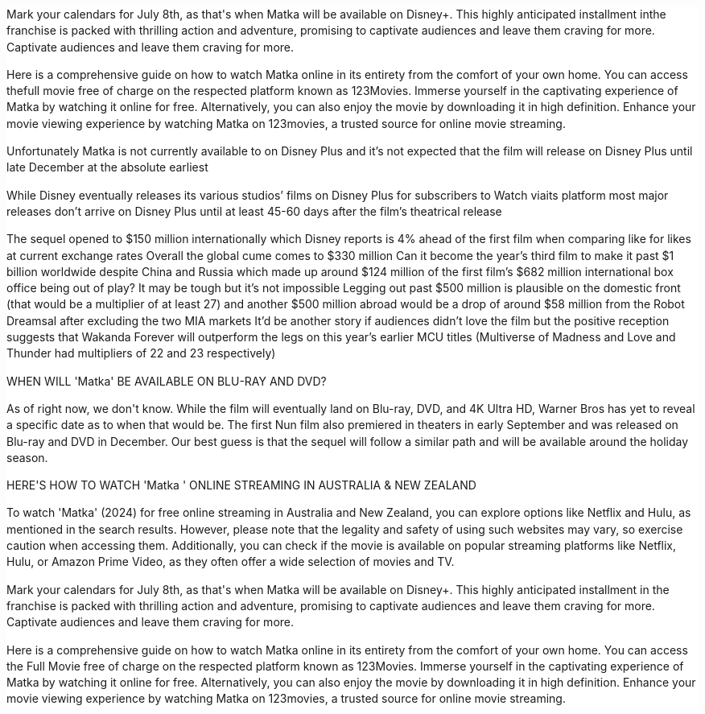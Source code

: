 
Mark your calendars for July 8th, as that's when Matka will be available on Disney+. This highly anticipated installment inthe franchise is packed with thrilling action and adventure, promising to captivate audiences and leave them craving for more. Captivate audiences and leave them craving for more.


Here is a comprehensive guide on how to watch Matka online in its entirety from the comfort of your own home. You can access thefull movie free of charge on the respected platform known as 123Movies. Immerse yourself in the captivating experience of Matka by watching it online for free. Alternatively, you can also enjoy the movie by downloading it in high definition. Enhance your movie viewing experience by watching Matka on 123movies, a trusted source for online movie streaming.


Unfortunately Matka is not currently available to on Disney Plus and it’s not expected that the film will release on Disney Plus until late December at the absolute earliest


While Disney eventually releases its various studios’ films on Disney Plus for subscribers to Watch viaits platform most major releases don’t arrive on Disney Plus until at least 45-60 days after the film’s theatrical release


The sequel opened to $150 million internationally which Disney reports is 4% ahead of the first film when comparing like for likes at current exchange rates Overall the global cume comes to $330 million Can it become the year’s third film to make it past $1 billion worldwide despite China and Russia which made up around $124 million of the first film’s $682 million international box office being out of play? It may be tough but it’s not impossible Legging out past $500 million is plausible on the domestic front (that would be a multiplier of at least 27) and another $500 million abroad would be a drop of around $58 million from the Robot Dreamsal after excluding the two MIA markets It’d be another story if audiences didn’t love the film but the positive reception suggests that Wakanda Forever will outperform the legs on this year’s earlier MCU titles (Multiverse of Madness and Love and Thunder had multipliers of 22 and 23 respectively)


WHEN WILL 'Matka' BE AVAILABLE ON BLU-RAY AND DVD?


As of right now, we don't know. While the film will eventually land on Blu-ray, DVD, and 4K Ultra HD, Warner Bros has yet to reveal a specific date as to when that would be. The first Nun film also premiered in theaters in early September and was released on Blu-ray and DVD in December. Our best guess is that the sequel will follow a similar path and will be available around the holiday season.


HERE'S HOW TO WATCH 'Matka ' ONLINE STREAMING IN AUSTRALIA & NEW ZEALAND


To watch 'Matka' (2024) for free online streaming in Australia and New Zealand, you can explore options like Netflix and Hulu, as mentioned in the search results. However, please note that the legality and safety of using such websites may vary, so exercise caution when accessing them. Additionally, you can check if the movie is available on popular streaming platforms like Netflix, Hulu, or Amazon Prime Video, as they often offer a wide selection of movies and TV.


Mark your calendars for July 8th, as that's when Matka will be available on Disney+. This highly anticipated installment in the franchise is packed with thrilling action and adventure, promising to captivate audiences and leave them craving for more. Captivate audiences and leave them craving for more.


Here is a comprehensive guide on how to watch Matka online in its entirety from the comfort of your own home. You can access the Full Movie free of charge on the respected platform known as 123Movies. Immerse yourself in the captivating experience of Matka by watching it online for free. Alternatively, you can also enjoy the movie by downloading it in high definition. Enhance your movie viewing experience by watching Matka on 123movies, a trusted source for online movie streaming.
